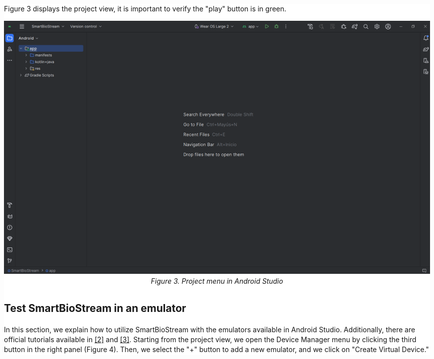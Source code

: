 

Figure 3 displays the project view, it is important to verify the "play" button is in green. 

<p align="center">
  <img src="images/SmartBioStream/import_project/project_folder.png" alt="Project folder" width="1000">
  <br>
  <em>Figure 3. Project menu in Android Studio</em>
</p>



## Test SmartBioStream in an emulator
In this section, we explain how to utilize SmartBioStream with the emulators available in Android Studio. Additionally, there are official tutorials available in [[2]](https://developer.android.com/studio/run/managing-avds) and [[3]](https://developer.android.com/training/wearables/get-started/creating). Starting from the project view, we open the Device Manager menu by clicking the third button in the right panel (Figure 4). Then, we select the "+" button to add a new emulator, and we click on "Create Virtual Device."

<p align="center">